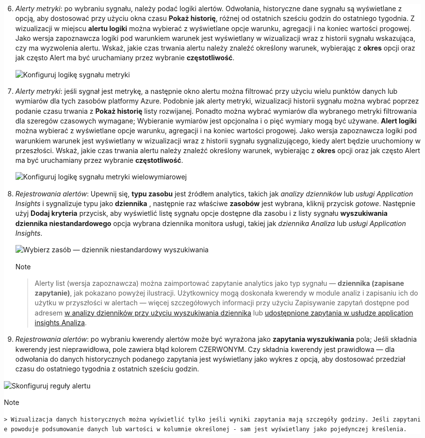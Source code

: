 6. *Alerty metryki*: po wybraniu sygnału, należy podać logiki alertów. Odwołania, historyczne dane sygnału są wyświetlane z opcją, aby dostosować przy użyciu okna czasu **Pokaż historię**, różnej od ostatnich sześciu godzin do ostatniego tygodnia. Z wizualizacji w miejscu **alertu logiki** można wybierać z wyświetlane opcje warunku, agregacji i na koniec wartości progowej. Jako wersja zapoznawcza logiki pod warunkiem warunek jest wyświetlany w wizualizacji wraz z historii sygnału wskazująca, czy ma wyzwolenia alertu. Wskaż, jakie czas trwania alertu należy znaleźć określony warunek, wybierając z **okres** opcji oraz jak często Alert ma być uruchamiany przez wybranie **częstotliwość**.

    ![Konfiguruj logikę sygnału metryki](./media/monitor-alerts-unified/AlertsPreviewCriteria.png)

7. *Alerty metryki*: jeśli sygnał jest metrykę, a następnie okno alertu można filtrować przy użyciu wielu punktów danych lub wymiarów dla tych zasobów platformy Azure. Podobnie jak alerty metryki, wizualizacji historii sygnału można wybrać poprzez podanie czasu trwania z **Pokaż historię** listy rozwijanej. Ponadto można wybrać wymiarów dla wybranego metryki filtrowania dla szeregów czasowych wymagane; Wybieranie wymiarów jest opcjonalna i o pięć wymiary mogą być używane. **Alert logiki** można wybierać z wyświetlane opcje warunku, agregacji i na koniec wartości progowej. Jako wersja zapoznawcza logiki pod warunkiem warunek jest wyświetlany w wizualizacji wraz z historii sygnału sygnalizującego, kiedy alert będzie uruchomiony w przeszłości. Wskaż, jakie czas trwania alertu należy znaleźć określony warunek, wybierając z **okres** opcji oraz jak często Alert ma być uruchamiany przez wybranie **częstotliwość**.

    ![Konfiguruj logikę sygnału metryki wielowymiarowej](./media/monitor-alerts-unified/AlertsPreviewCriteriaMultiDim.png)

8. *Rejestrowania alertów*: Upewnij się, **typu zasobu** jest źródłem analytics, takich jak *analizy dzienników* lub *usługi Application Insights* i sygnalizuje typu jako **dziennika** , następnie raz właściwe **zasobów** jest wybrana, kliknij przycisk *gotowe*. Następnie użyj **Dodaj kryteria** przycisk, aby wyświetlić listę sygnału opcje dostępne dla zasobu i z listy sygnału **wyszukiwania dziennika niestandardowego** opcja wybrana dziennika monitora usługi, takiej jak *dziennika Analiza* lub *usługi Application Insights*.

   ![Wybierz zasób — dziennik niestandardowy wyszukiwania](./media/monitor-alerts-unified/AlertsPreviewResourceSelectionLog.png)

   > [!NOTE]

   > Alerty list (wersja zapoznawcza) można zaimportować zapytanie analytics jako typ sygnału — **dziennika (zapisane zapytanie)**, jak pokazano powyżej ilustracji. Użytkownicy mogą doskonała kwerendy w module analiz i zapisaniu ich do użytku w przyszłości w alertach — więcej szczegółowych informacji przy użyciu Zapisywanie zapytań dostępne pod adresem [w analizy dzienników przy użyciu wyszukiwania dziennika](../log-analytics/log-analytics-log-searches.md) lub [udostępnione zapytania w usłudze application insights Analiza](../log-analytics/log-analytics-overview.md). 

9.  *Rejestrowania alertów*: po wybraniu kwerendy alertów może być wyrażona jako **zapytania wyszukiwania** pola; Jeśli składnia kwerendy jest nieprawidłowa, pole zawiera błąd kolorem CZERWONYM. Czy składnia kwerendy jest prawidłowa — dla odwołania do danych historycznych podanego zapytania jest wyświetlany jako wykres z opcją, aby dostosować przedział czasu do ostatniego tygodnia z ostatnich sześciu godzin.

 ![Skonfiguruj reguły alertu](./media/monitor-alerts-unified/AlertsPreviewAlertLog.png)

 > [!NOTE]

    > Wizualizacja danych historycznych można wyświetlić tylko jeśli wyniki zapytania mają szczegóły godziny. Jeśli zapytanie powoduje podsumowanie danych lub wartości w kolumnie określonej - sam jest wyświetlany jako pojedynczej kreślenia.

